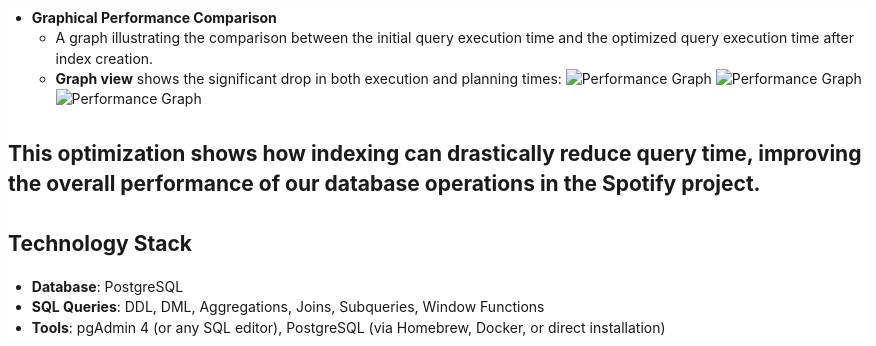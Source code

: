 - **Graphical Performance Comparison**
    - A graph illustrating the comparison between the initial query execution time and the optimized query execution time after index creation.
    - **Graph view** shows the significant drop in both execution and planning times:
      ![Performance Graph](https://github.com/najirh/najirh-Spotify-Data-Analysis-using-SQL/blob/main/spotify_graphical%20view%203.png)
      ![Performance Graph](https://github.com/najirh/najirh-Spotify-Data-Analysis-using-SQL/blob/main/spotify_graphical%20view%202.png)
      ![Performance Graph](https://github.com/najirh/najirh-Spotify-Data-Analysis-using-SQL/blob/main/spotify_graphical%20view%201.png)

This optimization shows how indexing can drastically reduce query time, improving the overall performance of our database operations in the Spotify project.
---

## Technology Stack
- **Database**: PostgreSQL
- **SQL Queries**: DDL, DML, Aggregations, Joins, Subqueries, Window Functions
- **Tools**: pgAdmin 4 (or any SQL editor), PostgreSQL (via Homebrew, Docker, or direct installation)


